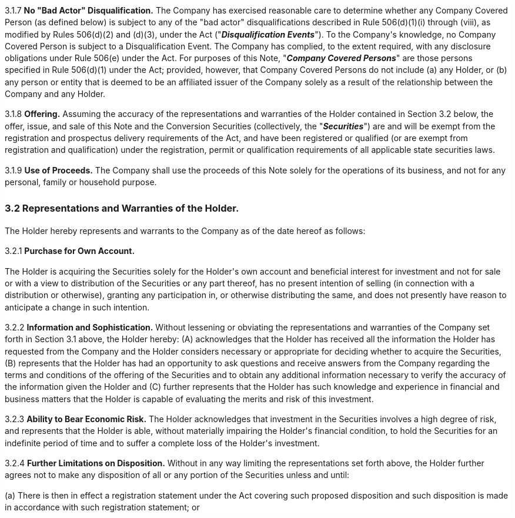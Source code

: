 3.1.7 **No "Bad Actor" Disqualification.**  The Company has exercised reasonable care to determine whether any Company Covered Person (as defined below) is subject to any of the "bad actor" disqualifications described in Rule 506(d)(1)(i) through (viii), as modified by Rules 506(d)(2) and (d)(3), under the Act ("**_Disqualification Events_**").  To the Company's knowledge, no Company Covered Person is subject to a Disqualification Event.  The Company has complied, to the extent required, with any disclosure obligations under Rule 506(e) under the Act.  For purposes of this Note, "**_Company Covered Persons_**" are those persons specified in Rule 506(d)(1) under the Act; provided, however, that Company Covered Persons do not include (a) any Holder, or (b) any person or entity that is deemed to be an affiliated issuer of the Company solely as a result of the relationship between the Company and any Holder.

3.1.8 **Offering.**  Assuming the accuracy of the representations and warranties of the Holder contained in Section 3.2 below, the offer, issue, and sale of this Note and the Conversion Securities (collectively, the "**_Securities_**") are and will be exempt from the registration and prospectus delivery requirements of the Act, and have been registered or qualified (or are exempt from registration and qualification) under the registration, permit or qualification requirements of all applicable state securities laws.

3.1.9 **Use of Proceeds.**  The Company shall use the proceeds of this Note solely for the operations of its business, and not for any personal, family or household purpose.

### 3.2 Representations and Warranties of the Holder.

The Holder hereby represents and warrants to the Company as of the date hereof as follows:

3.2.1 **Purchase for Own Account.**

The Holder is acquiring the Securities solely for the Holder's own account and beneficial interest for investment and not for sale or with a view to distribution of the Securities or any part thereof, has no present intention of selling (in connection with a distribution or otherwise), granting any participation in, or otherwise distributing the same, and does not presently have reason to anticipate a change in such intention.

3.2.2 **Information and Sophistication.**  Without lessening or obviating the representations and warranties of the Company set forth in Section 3.1 above, the Holder hereby: (A) acknowledges that the Holder has received all the information the Holder has requested from the Company and the Holder considers necessary or appropriate for deciding whether to acquire the Securities, (B) represents that the Holder has had an opportunity to ask questions and receive answers from the Company regarding the terms and conditions of the offering of the Securities and to obtain any additional information necessary to verify the accuracy of the information given the Holder and (C) further represents that the Holder has such knowledge and experience in financial and business matters that the Holder is capable of evaluating the merits and risk of this investment.

3.2.3 **Ability to Bear Economic Risk.**  The Holder acknowledges that investment in the Securities involves a high degree of risk, and represents that the Holder is able, without materially impairing the Holder's financial condition, to hold the Securities for an indefinite period of time and to suffer a complete loss of the Holder's investment.

3.2.4 **Further Limitations on Disposition.**  Without in any way limiting the representations set forth above, the Holder further agrees not to make any disposition of all or any portion of the Securities unless and until:

(a)	There is then in effect a registration statement under the Act covering such proposed disposition and such disposition is made in accordance with such registration statement; or
